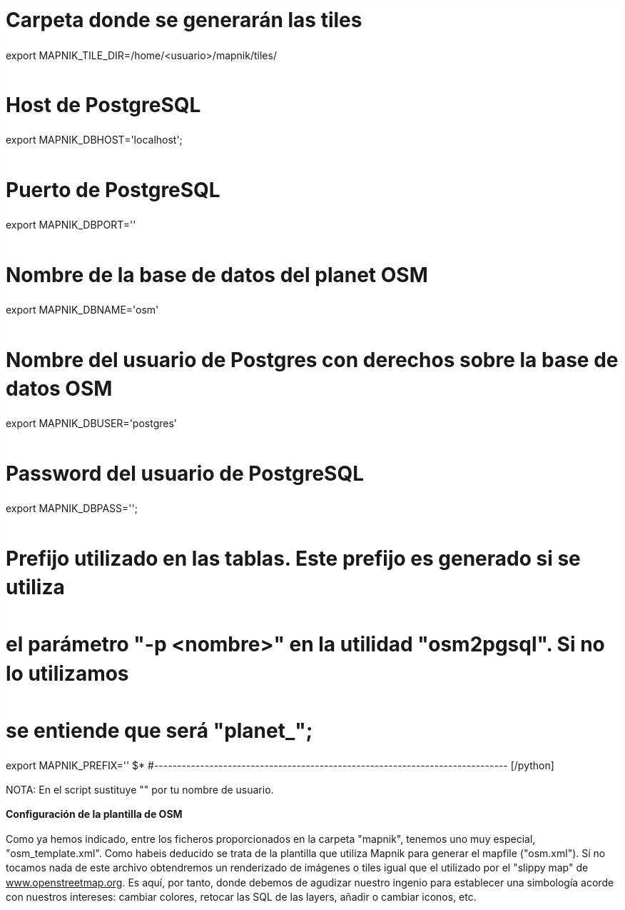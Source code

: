 # Carpeta donde se generarán las tiles
export MAPNIK_TILE_DIR=/home/&lt;usuario&gt;/mapnik/tiles/

# Host de PostgreSQL
export MAPNIK_DBHOST='localhost';

# Puerto de PostgreSQL
export MAPNIK_DBPORT=''

# Nombre de la base de datos del planet OSM
export MAPNIK_DBNAME='osm'

# Nombre del usuario de Postgres con derechos sobre la base de datos OSM
export MAPNIK_DBUSER='postgres'

# Password del usuario de PostgreSQL
export MAPNIK_DBPASS='';

# Prefijo utilizado en las tablas. Este prefijo es generado si se utiliza
# el parámetro &quot;-p &lt;nombre&gt;&quot; en la utilidad &quot;osm2pgsql&quot;. Si no lo utilizamos
# se entiende que será &quot;planet_&quot;;
export MAPNIK_PREFIX=''
$*
#-----------------------------------------------------------------------------
[/python]

NOTA: En el script sustituye "" por tu nombre de usuario.

<strong>Configuración de la plantilla de OSM</strong>

Como ya hemos indicado, entre los ficheros proporcionados en la carpeta "mapnik", tenemos uno muy especial, "osm_template.xml". Como habeis deducido se trata de la plantilla que utiliza Mapnik para generar el mapfile ("osm.xml"). Sí no tocamos nada de este archivo obtendremos un renderizado de imágenes o tiles igual que el utilizado por el "slippy map" de <a href="http://www.openstreetmap.org">www.openstreetmap.org</a>. Es aquí, por tanto, donde debemos de agudizar nuestro ingenio para establecer una simbología acorde con nuestros intereses: cambiar colores, retocar las SQL de las layers, añadir o cambiar iconos, etc.
